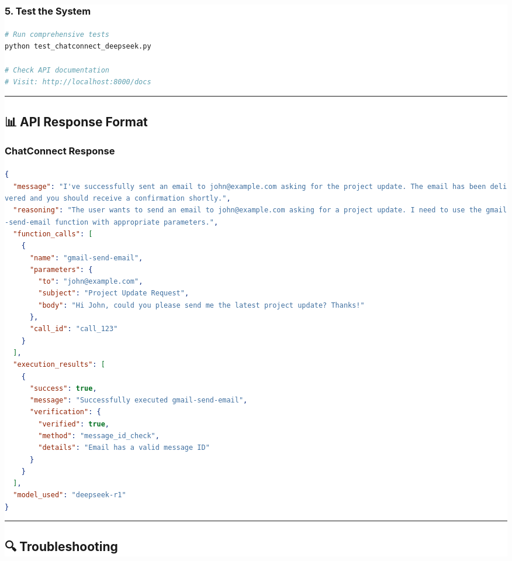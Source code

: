 ### **5. Test the System**

```bash
# Run comprehensive tests
python test_chatconnect_deepseek.py

# Check API documentation
# Visit: http://localhost:8000/docs
```

---

## 📊 **API Response Format**

### **ChatConnect Response**

```json
{
  "message": "I've successfully sent an email to john@example.com asking for the project update. The email has been delivered and you should receive a confirmation shortly.",
  "reasoning": "The user wants to send an email to john@example.com asking for a project update. I need to use the gmail-send-email function with appropriate parameters.",
  "function_calls": [
    {
      "name": "gmail-send-email",
      "parameters": {
        "to": "john@example.com",
        "subject": "Project Update Request",
        "body": "Hi John, could you please send me the latest project update? Thanks!"
      },
      "call_id": "call_123"
    }
  ],
  "execution_results": [
    {
      "success": true,
      "message": "Successfully executed gmail-send-email",
      "verification": {
        "verified": true,
        "method": "message_id_check",
        "details": "Email has a valid message ID"
      }
    }
  ],
  "model_used": "deepseek-r1"
}
```

---

## 🔍 **Troubleshooting**
